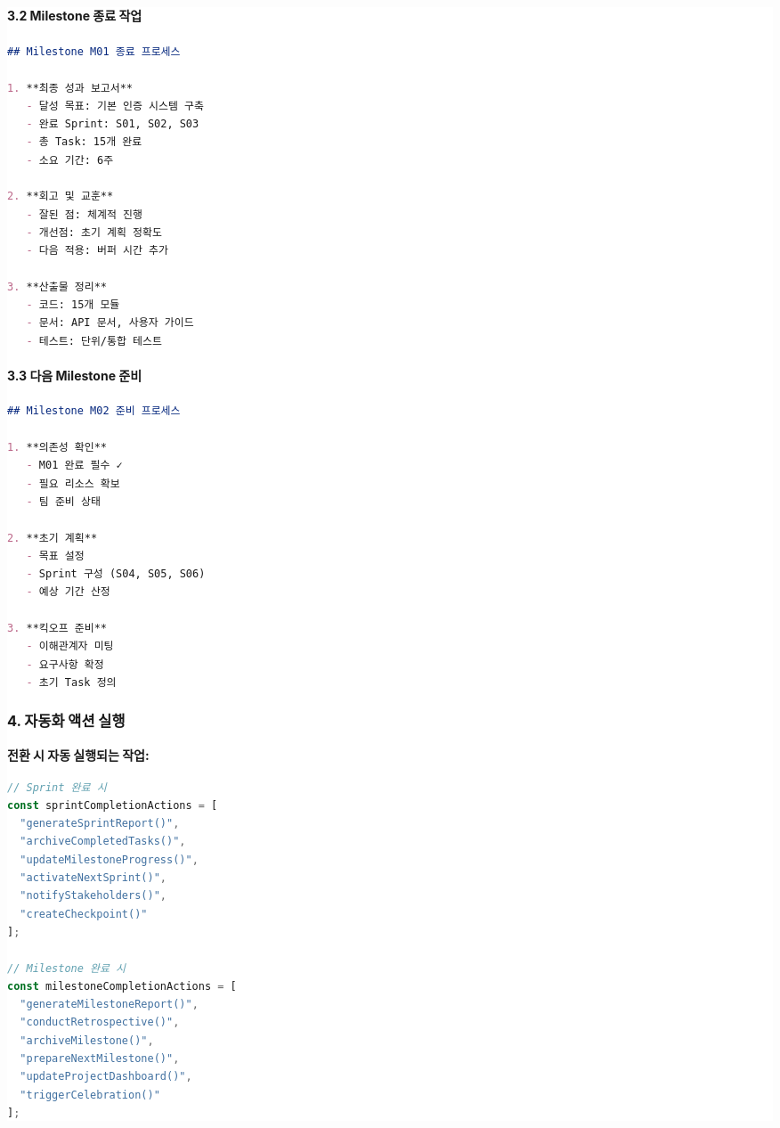 #### 3.2 Milestone 종료 작업
```markdown
## Milestone M01 종료 프로세스

1. **최종 성과 보고서**
   - 달성 목표: 기본 인증 시스템 구축
   - 완료 Sprint: S01, S02, S03
   - 총 Task: 15개 완료
   - 소요 기간: 6주

2. **회고 및 교훈**
   - 잘된 점: 체계적 진행
   - 개선점: 초기 계획 정확도
   - 다음 적용: 버퍼 시간 추가

3. **산출물 정리**
   - 코드: 15개 모듈
   - 문서: API 문서, 사용자 가이드
   - 테스트: 단위/통합 테스트
```

#### 3.3 다음 Milestone 준비
```markdown
## Milestone M02 준비 프로세스

1. **의존성 확인**
   - M01 완료 필수 ✓
   - 필요 리소스 확보
   - 팀 준비 상태

2. **초기 계획**
   - 목표 설정
   - Sprint 구성 (S04, S05, S06)
   - 예상 기간 산정

3. **킥오프 준비**
   - 이해관계자 미팅
   - 요구사항 확정
   - 초기 Task 정의
```

### 4. 자동화 액션 실행

**전환 시 자동 실행되는 작업:**

```javascript
// Sprint 완료 시
const sprintCompletionActions = [
  "generateSprintReport()",
  "archiveCompletedTasks()",
  "updateMilestoneProgress()",
  "activateNextSprint()",
  "notifyStakeholders()",
  "createCheckpoint()"
];

// Milestone 완료 시
const milestoneCompletionActions = [
  "generateMilestoneReport()",
  "conductRetrospective()",
  "archiveMilestone()",
  "prepareNextMilestone()",
  "updateProjectDashboard()",
  "triggerCelebration()"
];
```